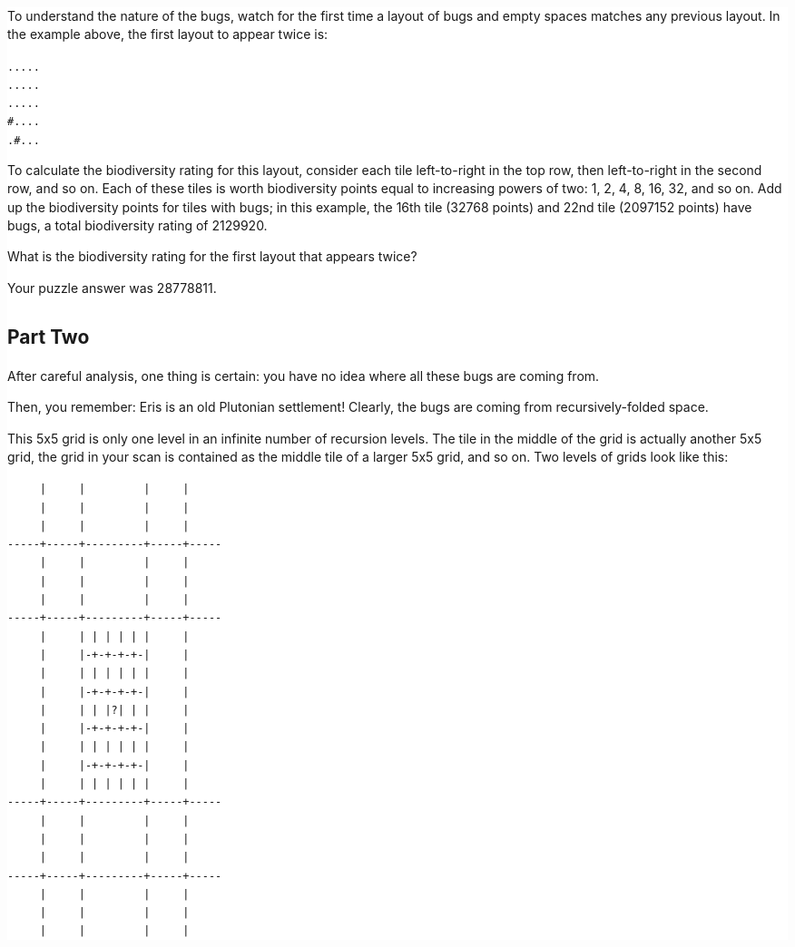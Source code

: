 To understand the nature of the bugs, watch for the first time a layout of bugs and empty spaces matches any previous layout. In the example above, the first layout to appear twice is:

```
.....
.....
.....
#....
.#...
```

To calculate the biodiversity rating for this layout, consider each tile left-to-right in the top row, then left-to-right in the second row, and so on. Each of these tiles is worth biodiversity points equal to increasing powers of two: 1, 2, 4, 8, 16, 32, and so on. Add up the biodiversity points for tiles with bugs; in this example, the 16th tile (32768 points) and 22nd tile (2097152 points) have bugs, a total biodiversity rating of 2129920.

What is the biodiversity rating for the first layout that appears twice?

Your puzzle answer was 28778811.

## Part Two

After careful analysis, one thing is certain: you have no idea where all these bugs are coming from.

Then, you remember: Eris is an old Plutonian settlement! Clearly, the bugs are coming from recursively-folded space.

This 5x5 grid is only one level in an infinite number of recursion levels. The tile in the middle of the grid is actually another 5x5 grid, the grid in your scan is contained as the middle tile of a larger 5x5 grid, and so on. Two levels of grids look like this:

```
     |     |         |     |     
     |     |         |     |     
     |     |         |     |     
-----+-----+---------+-----+-----
     |     |         |     |     
     |     |         |     |     
     |     |         |     |     
-----+-----+---------+-----+-----
     |     | | | | | |     |     
     |     |-+-+-+-+-|     |     
     |     | | | | | |     |     
     |     |-+-+-+-+-|     |     
     |     | | |?| | |     |     
     |     |-+-+-+-+-|     |     
     |     | | | | | |     |     
     |     |-+-+-+-+-|     |     
     |     | | | | | |     |     
-----+-----+---------+-----+-----
     |     |         |     |     
     |     |         |     |     
     |     |         |     |     
-----+-----+---------+-----+-----
     |     |         |     |     
     |     |         |     |     
     |     |         |     |     
```
